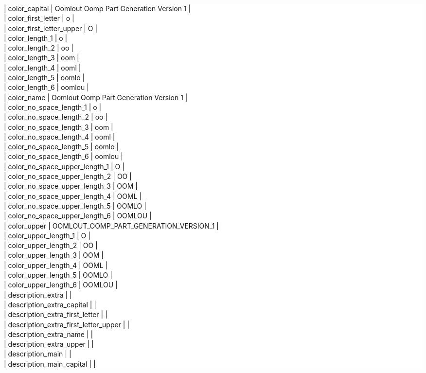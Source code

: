 | color_capital | Oomlout Oomp Part Generation Version 1 |  
| color_first_letter | o |  
| color_first_letter_upper | O |  
| color_length_1 | o |  
| color_length_2 | oo |  
| color_length_3 | oom |  
| color_length_4 | ooml |  
| color_length_5 | oomlo |  
| color_length_6 | oomlou |  
| color_name | Oomlout Oomp Part Generation Version 1 |  
| color_no_space_length_1 | o |  
| color_no_space_length_2 | oo |  
| color_no_space_length_3 | oom |  
| color_no_space_length_4 | ooml |  
| color_no_space_length_5 | oomlo |  
| color_no_space_length_6 | oomlou |  
| color_no_space_upper_length_1 | O |  
| color_no_space_upper_length_2 | OO |  
| color_no_space_upper_length_3 | OOM |  
| color_no_space_upper_length_4 | OOML |  
| color_no_space_upper_length_5 | OOMLO |  
| color_no_space_upper_length_6 | OOMLOU |  
| color_upper | OOMLOUT_OOMP_PART_GENERATION_VERSION_1 |  
| color_upper_length_1 | O |  
| color_upper_length_2 | OO |  
| color_upper_length_3 | OOM |  
| color_upper_length_4 | OOML |  
| color_upper_length_5 | OOMLO |  
| color_upper_length_6 | OOMLOU |  
| description_extra |  |  
| description_extra_capital |  |  
| description_extra_first_letter |  |  
| description_extra_first_letter_upper |  |  
| description_extra_name |  |  
| description_extra_upper |  |  
| description_main |  |  
| description_main_capital |  |  